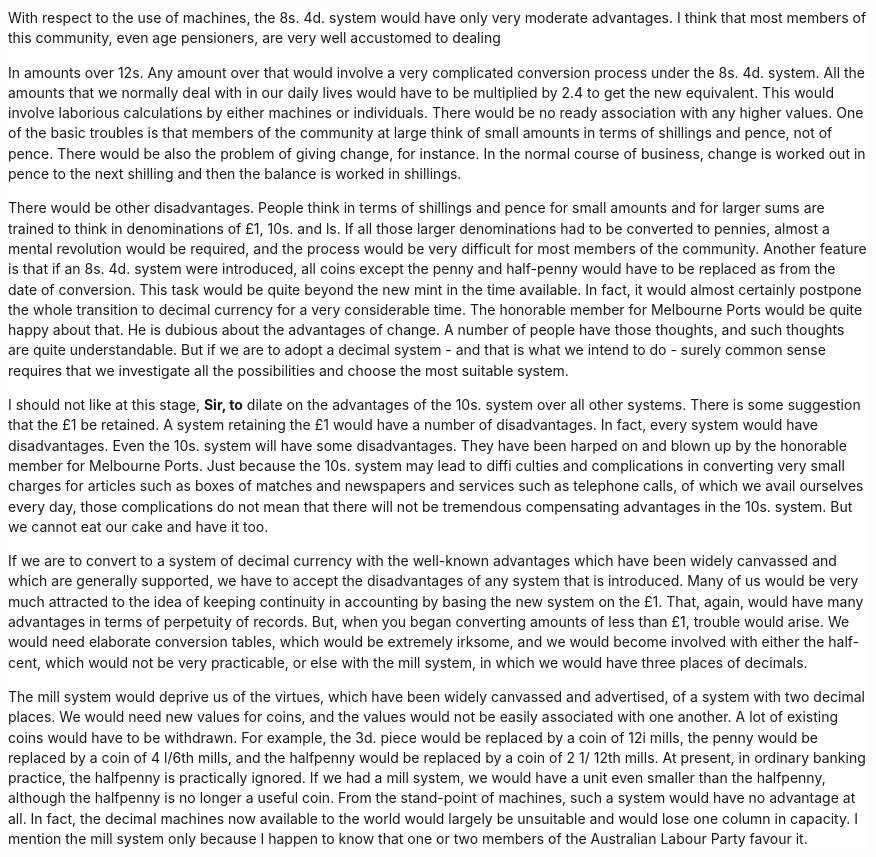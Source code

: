 With respect to the use of machines, the 8s. 4d. system would have only very moderate advantages. I think that most members of this community, even age pensioners, are very well accustomed to dealing 

In amounts over 12s. Any amount over that would involve a very complicated conversion process under the 8s. 4d. system. All the amounts that we normally deal with in our daily lives would have to be multiplied by 2.4 to get the new equivalent. This would involve laborious calculations by either machines or individuals. There would be no ready association with any higher values. One of the basic troubles is that members of the community at large think of small amounts in terms of shillings and pence, not of pence. There would be also the problem of giving change, for instance. In the normal course of business, change is worked out in pence to the next shilling and then the balance is worked in shillings. 

There would be other disadvantages. People think in terms of shillings and pence for small amounts and for larger sums are trained to think in denominations of £1, 10s. and ls. If all those larger denominations had to be converted to pennies, almost  a  mental revolution would be required, and the process would be very difficult for most members of the community. Another feature is that if an 8s. 4d. system were introduced, all coins except the penny and half-penny would have to be replaced as from the date of conversion. This task would be quite beyond the new mint in the time available. In fact, it would almost certainly postpone the whole transition to decimal currency for a very considerable time. The honorable member for Melbourne Ports would be quite happy about that. He is dubious about the advantages of change. A number of people have those thoughts, and such thoughts are quite understandable. But if we are to adopt a decimal system - and that is what we intend to do - surely common sense requires that we investigate all the possibilities and choose the most suitable system. 

I should not like at this stage,  **Sir, to**  dilate on the advantages of the 10s. system over all other systems. There is some suggestion that the £1 be retained. A system retaining the £1 would have a number of disadvantages. In fact, every system would have disadvantages. Even the 10s. system will have some disadvantages. They have been harped on and blown up by the honorable member for Melbourne Ports. Just because the 10s. system may lead to diffi culties and complications in converting very small charges for articles such as boxes of matches and newspapers and services such as telephone calls, of which we avail ourselves every day, those complications do not mean that there will not be tremendous compensating advantages in the 10s. system. But we cannot eat our cake and have it too. 

If we are to convert to  a  system of decimal currency with the well-known advantages which have been widely canvassed and which are generally supported, we have to accept the disadvantages of any system that is introduced. Many of us would be very much attracted to the idea of keeping continuity in accounting by basing the new system on the £1. That, again, would have many advantages in terms of perpetuity of records. But, when you began converting amounts of less than £1, trouble would arise. We would need elaborate conversion tables, which would be extremely irksome, and we would become involved with either the half-cent, which would not be very practicable, or else with the mill system, in which we would have three places of decimals. 

The mill system would deprive us of the virtues, which have been widely canvassed and advertised, of a system with two decimal places. We would need new values for coins, and the values would not be easily associated with one another. A lot of existing coins would have to be withdrawn. For example, the 3d. piece would be replaced by  a  coin of 12i mills, the penny would be replaced by  a  coin of 4 l/6th mills, and the halfpenny would be replaced by  a  coin of 2 1/ 12th mills. At present, in ordinary banking practice, the halfpenny is practically ignored. If we had a mill system, we would have a unit even smaller than the halfpenny, although the halfpenny is no longer a useful coin. From the stand-point of machines, such  a  system would have no advantage at all. In fact, the decimal machines now available to the world would largely be unsuitable and would lose one column in capacity. I mention the mill system only because I happen to know that one or two members of the Australian Labour Party favour it. 
